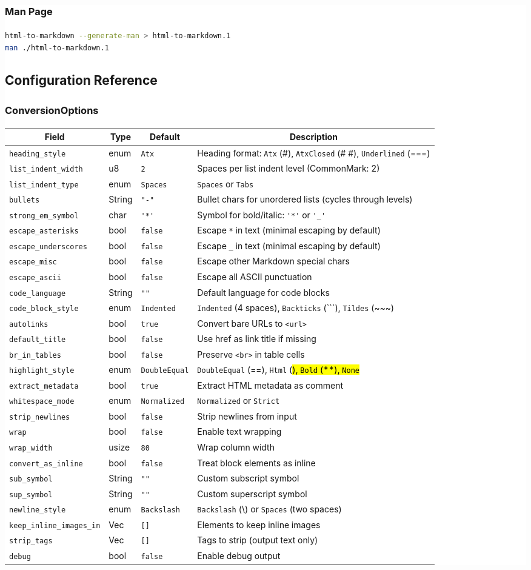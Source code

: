 ### Man Page

```bash
html-to-markdown --generate-man > html-to-markdown.1
man ./html-to-markdown.1
```

## Configuration Reference

### ConversionOptions

| Field                   | Type   | Default       | Description                                                      |
| ----------------------- | ------ | ------------- | ---------------------------------------------------------------- |
| `heading_style`         | enum   | `Atx`         | Heading format: `Atx` (#), `AtxClosed` (# #), `Underlined` (===) |
| `list_indent_width`     | u8     | `2`           | Spaces per list indent level (CommonMark: 2)                     |
| `list_indent_type`      | enum   | `Spaces`      | `Spaces` or `Tabs`                                               |
| `bullets`               | String | `"-"`         | Bullet chars for unordered lists (cycles through levels)         |
| `strong_em_symbol`      | char   | `'*'`         | Symbol for bold/italic: `'*'` or `'_'`                           |
| `escape_asterisks`      | bool   | `false`       | Escape `*` in text (minimal escaping by default)                 |
| `escape_underscores`    | bool   | `false`       | Escape `_` in text (minimal escaping by default)                 |
| `escape_misc`           | bool   | `false`       | Escape other Markdown special chars                              |
| `escape_ascii`          | bool   | `false`       | Escape all ASCII punctuation                                     |
| `code_language`         | String | `""`          | Default language for code blocks                                 |
| `code_block_style`      | enum   | `Indented`    | `Indented` (4 spaces), `Backticks` (\`\`\`), `Tildes` (\~~~)     |
| `autolinks`             | bool   | `true`        | Convert bare URLs to `<url>`                                     |
| `default_title`         | bool   | `false`       | Use href as link title if missing                                |
| `br_in_tables`          | bool   | `false`       | Preserve `<br>` in table cells                                   |
| `highlight_style`       | enum   | `DoubleEqual` | `DoubleEqual` (==), `Html` (<mark>), `Bold` (\*\*), `None`       |
| `extract_metadata`      | bool   | `true`        | Extract HTML metadata as comment                                 |
| `whitespace_mode`       | enum   | `Normalized`  | `Normalized` or `Strict`                                         |
| `strip_newlines`        | bool   | `false`       | Strip newlines from input                                        |
| `wrap`                  | bool   | `false`       | Enable text wrapping                                             |
| `wrap_width`            | usize  | `80`          | Wrap column width                                                |
| `convert_as_inline`     | bool   | `false`       | Treat block elements as inline                                   |
| `sub_symbol`            | String | `""`          | Custom subscript symbol                                          |
| `sup_symbol`            | String | `""`          | Custom superscript symbol                                        |
| `newline_style`         | enum   | `Backslash`   | `Backslash` (\\) or `Spaces` (two spaces)                        |
| `keep_inline_images_in` | Vec    | `[]`          | Elements to keep inline images                                   |
| `strip_tags`            | Vec    | `[]`          | Tags to strip (output text only)                                 |
| `debug`                 | bool   | `false`       | Enable debug output                                              |
